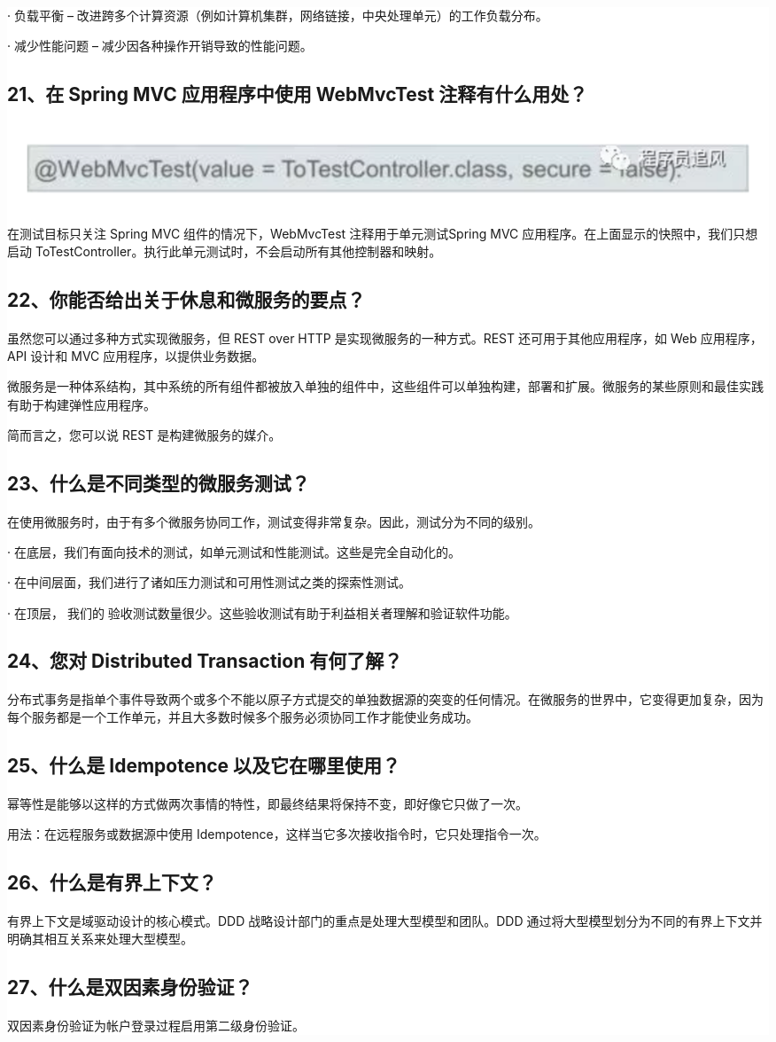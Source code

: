 · 负载平衡 – 改进跨多个计算资源（例如计算机集群，网络链接，中央处理单元）的工作负载分布。

· 减少性能问题 – 减少因各种操作开销导致的性能问题。

## 21、在 Spring MVC 应用程序中使用 WebMvcTest 注释有什么用处？

![image-20210617000904986](%E5%BE%AE%E6%9C%8D%E5%8A%A1.assets/image-20210617000904986.png)

在测试目标只关注 Spring MVC 组件的情况下，WebMvcTest 注释用于单元测试Spring MVC 应用程序。在上面显示的快照中，我们只想启动 ToTestController。执行此单元测试时，不会启动所有其他控制器和映射。

## 22、你能否给出关于休息和微服务的要点？

虽然您可以通过多种方式实现微服务，但 REST over HTTP 是实现微服务的一种方式。REST 还可用于其他应用程序，如 Web 应用程序，API 设计和 MVC 应用程序，以提供业务数据。

微服务是一种体系结构，其中系统的所有组件都被放入单独的组件中，这些组件可以单独构建，部署和扩展。微服务的某些原则和最佳实践有助于构建弹性应用程序。

简而言之，您可以说 REST 是构建微服务的媒介。

## 23、什么是不同类型的微服务测试？

在使用微服务时，由于有多个微服务协同工作，测试变得非常复杂。因此，测试分为不同的级别。

· 在底层，我们有面向技术的测试，如单元测试和性能测试。这些是完全自动化的。

· 在中间层面，我们进行了诸如压力测试和可用性测试之类的探索性测试。

· 在顶层， 我们的 验收测试数量很少。这些验收测试有助于利益相关者理解和验证软件功能。

## 24、您对 Distributed Transaction 有何了解？

分布式事务是指单个事件导致两个或多个不能以原子方式提交的单独数据源的突变的任何情况。在微服务的世界中，它变得更加复杂，因为每个服务都是一个工作单元，并且大多数时候多个服务必须协同工作才能使业务成功。

## 25、什么是 Idempotence 以及它在哪里使用？

幂等性是能够以这样的方式做两次事情的特性，即最终结果将保持不变，即好像它只做了一次。

用法：在远程服务或数据源中使用 Idempotence，这样当它多次接收指令时，它只处理指令一次。

## 26、什么是有界上下文？

有界上下文是域驱动设计的核心模式。DDD 战略设计部门的重点是处理大型模型和团队。DDD 通过将大型模型划分为不同的有界上下文并明确其相互关系来处理大型模型。

## 27、什么是双因素身份验证？

双因素身份验证为帐户登录过程启用第二级身份验证。
